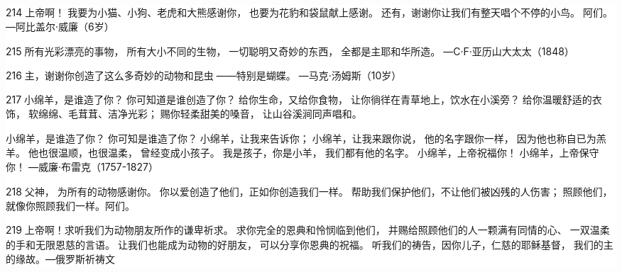 214 上帝啊！
我要为小猫、小狗、老虎和大熊感谢你，
也要为花豹和袋鼠献上感谢。
还有，谢谢你让我们有整天唱个不停的小鸟。
阿们。
—阿比盖尔·威廉（6岁）

215 所有光彩漂亮的事物，
所有大小不同的生物，
一切聪明又奇妙的东西，
全都是主耶和华所造。
—C·F·亚历山大太太（1848）

216 主，谢谢你创造了这么多奇妙的动物和昆虫
——特别是蝴蝶。 
—马克·汤姆斯（10岁）





217 小绵羊，是谁造了你？
你可知道是谁创造了你？
给你生命，又给你食物，
让你徜徉在青草地上，饮水在小溪旁？
给你温暖舒适的衣饰，
软绵绵、毛茸茸、洁净光彩；
赐你轻柔甜美的嗓音，
让山谷溪涧同声唱和。

小绵羊，是谁造了你？
你可知是谁造了你？
小绵羊，让我来告诉你；
小绵羊，让我来跟你说，
他的名字跟你一样，
因为他也称自已为羔羊。
他也很温顺，也很温柔，
曾经变成小孩子。
我是孩子，你是小羊，
我们都有他的名字。
小绵羊，上帝祝福你！
小绵羊，上帝保守你！
—威廉·布雷克（1757-1827）

218 父神，
为所有的动物感谢你。
你以爱创造了他们，正如你创造我们一样。
帮助我们保护他们，不让他们被凶残的人伤害；
照顾他们，就像你照顾我们一样。阿们。

219 上帝啊！求听我们为动物朋友所作的谦卑祈求。
求你完全的恩典和怜悯临到他们，
并赐给照顾他们的人一颗满有同情的心、
一双温柔的手和无限恩慈的言语。
让我们也能成为动物的好朋友，
可以分享你恩典的祝福。
听我们的祷告，因你儿子，仁慈的耶稣基督，
我们的主的缘故。—俄罗斯祈祷文
